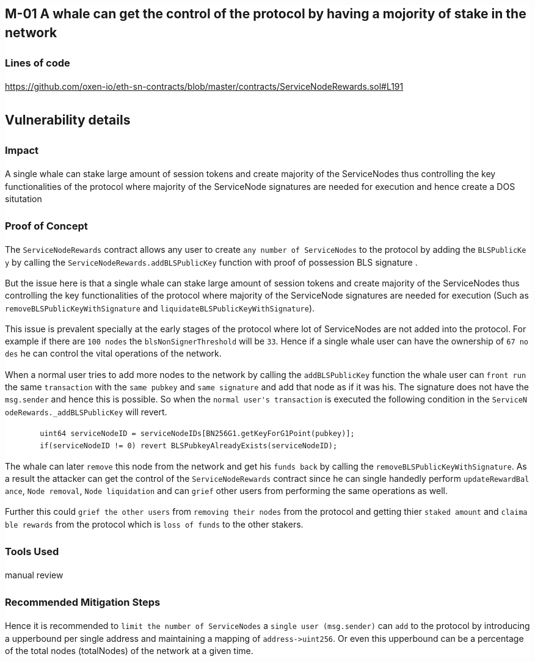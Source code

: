 ## M-01 A whale can get the control of the protocol by having a mojority of stake in the network

### Lines of code

https://github.com/oxen-io/eth-sn-contracts/blob/master/contracts/ServiceNodeRewards.sol#L191


## Vulnerability details

### Impact
A single whale can stake large amount of session tokens and create majority of the ServiceNodes thus controlling the key functionalities of the protocol where majority of the ServiceNode signatures are needed for execution and hence create a DOS situtation

### Proof of Concept
The `ServiceNodeRewards` contract allows any user to create `any number of ServiceNodes` to the protocol by adding the `BLSPublicKey` by calling the `ServiceNodeRewards.addBLSPublicKey` function with proof of possession BLS signature .

But the issue here is that a single whale can stake large amount of session tokens and create majority of the ServiceNodes thus controlling the key functionalities of the protocol where majority of the ServiceNode signatures are needed for execution (Such as `removeBLSPublicKeyWithSignature` and `liquidateBLSPublicKeyWithSignature`).

This issue is prevalent specially at the early stages of the protocol where lot of ServiceNodes are not added into the protocol. For example if there are `100 nodes` the `blsNonSignerThreshold` will be `33`. Hence if a single whale user can have the ownership of `67 nodes` he can control the vital operations of the network.

When a normal user tries to add more nodes to the network by calling the `addBLSPublicKey` function the whale user can `front run` the same `transaction` with the `same pubkey` and `same signature` and add that node as if it was his. The signature does not have the `msg.sender` and hence this is possible. So when the `normal user's transaction` is executed the following condition in the `ServiceNodeRewards._addBLSPublicKey` will revert. 

```solidity
        uint64 serviceNodeID = serviceNodeIDs[BN256G1.getKeyForG1Point(pubkey)];
        if(serviceNodeID != 0) revert BLSPubkeyAlreadyExists(serviceNodeID);
```

The whale can later `remove` this node from the network and get his `funds back` by calling the `removeBLSPublicKeyWithSignature`. As a result the attacker can get the control of the `ServiceNodeRewards` contract since he can single handedly perform `updateRewardBalance`, `Node removal`, `Node liquidation` and can `grief` other users from performing the same operations as well.

Further this could `grief the other users` from `removing their nodes` from the protocol and getting thier `staked amount` and `claimable rewards` from the protocol which is `loss of funds` to the other stakers.

### Tools Used
manual review
### Recommended Mitigation Steps
Hence it is recommended to `limit the number of ServiceNodes` a `single user (msg.sender)` can `add` to the protocol by introducing a upperbound per single address and maintaining a mapping of `address->uint256`.
Or even this upperbound can be a percentage of the total nodes (totalNodes) of the network at a given time.
